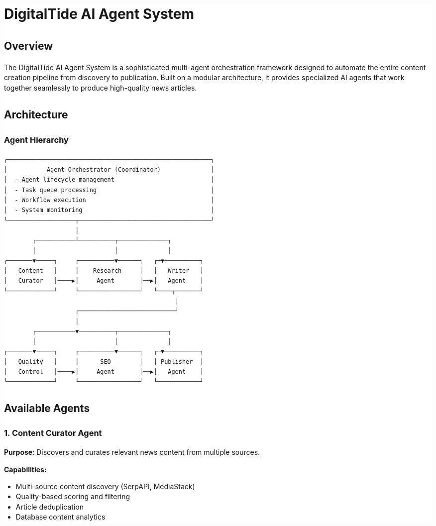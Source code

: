 # DigitalTide AI Agent System

## Overview

The DigitalTide AI Agent System is a sophisticated multi-agent orchestration framework designed to automate the entire content creation pipeline from discovery to publication. Built on a modular architecture, it provides specialized AI agents that work together seamlessly to produce high-quality news articles.

## Architecture

### Agent Hierarchy

```
┌─────────────────────────────────────────────────────────┐
│           Agent Orchestrator (Coordinator)              │
│  - Agent lifecycle management                           │
│  - Task queue processing                                │
│  - Workflow execution                                   │
│  - System monitoring                                    │
└───────────────────┬─────────────────────────────────────┘
                    │
        ┌───────────┴──────────┬──────────────┐
        │                      │              │
┌───────▼─────┐     ┌──────────▼──────┐   ┌─▼──────────┐
│   Content   │     │    Research     │   │   Writer   │
│   Curator   │────▶│     Agent       │──▶│   Agent    │
└─────────────┘     └─────────────────┘   └────┬───────┘
                                                │
                    ┌───────────────────────────┘
                    │
        ┌───────────▼──────────┬──────────────┐
        │                      │              │
┌───────▼─────┐     ┌──────────▼──────┐   ┌─▼──────────┐
│   Quality   │     │      SEO        │   │ Publisher  │
│   Control   │────▶│     Agent       │──▶│   Agent    │
└─────────────┘     └─────────────────┘   └────────────┘
```

## Available Agents

### 1. Content Curator Agent
**Purpose**: Discovers and curates relevant news content from multiple sources.

**Capabilities:**
- Multi-source content discovery (SerpAPI, MediaStack)
- Quality-based scoring and filtering
- Article deduplication
- Database content analytics
